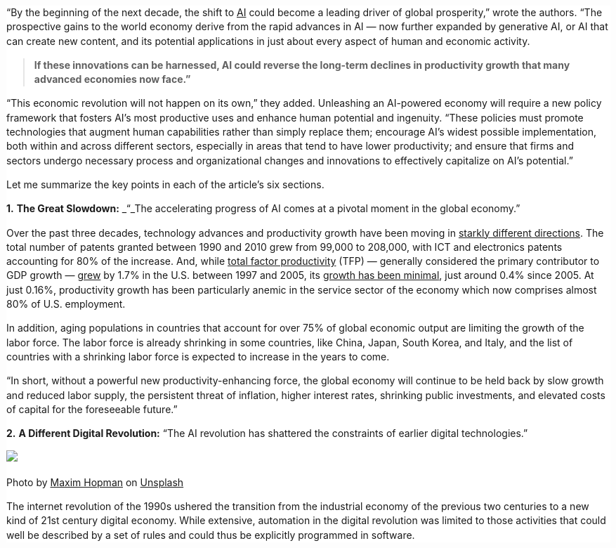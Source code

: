 “By the beginning of the next decade, the shift to [AI](https://www.foreignaffairs.com/tags/artificial-intelligence) could become a leading driver of global prosperity,” wrote the authors. “The prospective gains to the world economy derive from the rapid advances in AI — now further expanded by generative AI, or AI that can create new content, and its potential applications in just about every aspect of human and economic activity.

> **If these innovations can be harnessed, AI could reverse the long-term declines in productivity growth that many advanced economies now face.”**

“This economic revolution will not happen on its own,” they added. Unleashing an AI-powered economy will require a new policy framework that fosters AI’s most productive uses and enhance human potential and ingenuity. “These policies must promote technologies that augment human capabilities rather than simply replace them; encourage AI’s widest possible implementation, both within and across different sectors, especially in areas that tend to have lower productivity; and ensure that firms and sectors undergo necessary process and organizational changes and innovations to effectively capitalize on AI’s potential.”

Let me summarize the key points in each of the article’s six sections.

**1.** **The Great Slowdown:** _“_The accelerating progress of AI comes at a pivotal moment in the global economy.”

Over the past three decades, technology advances and productivity growth have been moving in [starkly different directions](https://blog.irvingwb.com/blog/2023/10/the-conflicting-trends-between-technology-advances-and-productivity-growth.html). The total number of patents granted between 1990 and 2010 grew from 99,000 to 208,000, with ICT and electronics patents accounting for 80% of the increase. And, while [total factor productivity](https://en.wikipedia.org/wiki/Total%5Ffactor%5Fproductivity) (TFP) — generally considered the primary contributor to GDP growth — [grew](https://www.bls.gov/opub/mlr/2021/article/the-us-productivity-slowdown-the-economy-wide-and-industry-level-analysis.htm) by 1.7% in the U.S. between 1997 and 2005, its [growth has been minimal](https://www.bls.gov/news.release/pdf/prod3.pdf), just around 0.4% since 2005\. At just 0.16%, productivity growth has been particularly anemic in the service sector of the economy which now comprises almost 80% of U.S. employment.

In addition, aging populations in countries that account for over 75% of global economic output are limiting the growth of the labor force. The labor force is already shrinking in some countries, like China, Japan, South Korea, and Italy, and the list of countries with a shrinking labor force is expected to increase in the years to come.

“In short, without a powerful new productivity-enhancing force, the global economy will continue to be held back by slow growth and reduced labor supply, the persistent threat of inflation, higher interest rates, shrinking public investments, and elevated costs of capital for the foreseeable future.”

**2.** **A Different Digital Revolution:** “The AI revolution has shattered the constraints of earlier digital technologies.”

![](https://proxy-prod.omnivore-image-cache.app/700x467,swaB7CgLWaBybJ69U9vjVqOi7UqkNOZX-DMfwhejEOq4/https://miro.medium.com/v2/resize:fit:1400/0*F1r7akMcqTgKzedj)

Photo by [Maxim Hopman](https://unsplash.com/@nampoh?utm%5Fsource=medium&utm%5Fmedium=referral) on [Unsplash](https://unsplash.com/?utm%5Fsource=medium&utm%5Fmedium=referral)

The internet revolution of the 1990s ushered the transition from the industrial economy of the previous two centuries to a new kind of 21st century digital economy. While extensive, automation in the digital revolution was limited to those activities that could well be described by a set of rules and could thus be explicitly programmed in software.
